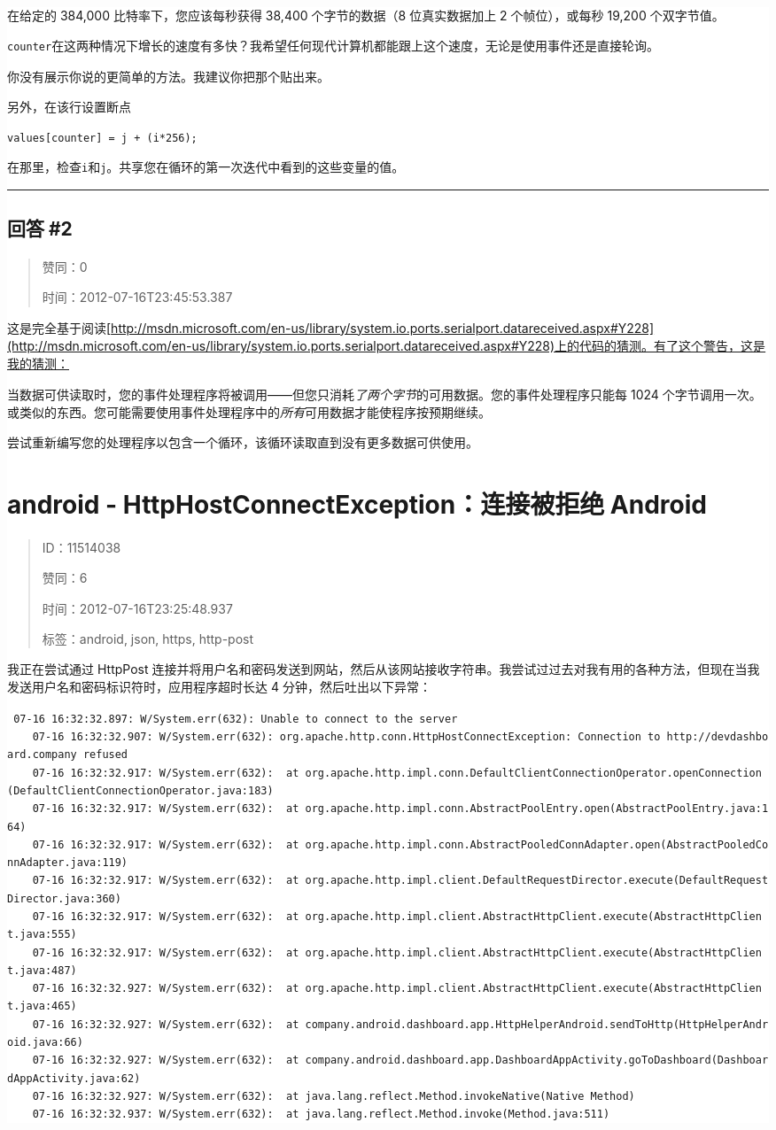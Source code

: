 在给定的 384,000 比特率下，您应该每秒获得 38,400 个字节的数据（8 位真实数据加上 2 个帧位），或每秒 19,200 个双字节值。

`counter`在这两种情况下增长的速度有多快？我希望任何现代计算机都能跟上这个速度，无论是使用事件还是直接轮询。

你没有展示你说的更简单的方法。我建议你把那个贴出来。

另外，在该行设置断点

```
values[counter] = j + (i*256); 
```

在那里，检查`i`和`j`。共享您在循环的第一次迭代中看到的这些变量的值。

* * *

## 回答 #2

> 赞同：0
> 
> 时间：2012-07-16T23:45:53.387

这是完全基于阅读[http://msdn.microsoft.com/en-us/library/system.io.ports.serialport.datareceived.aspx#Y228](http://msdn.microsoft.com/en-us/library/system.io.ports.serialport.datareceived.aspx#Y228)上的代码的猜测。有了这个警告，这是我的猜测：

当数据可供读取时，您的事件处理程序将被调用——但您只消耗*了两个字节*的可用数据。您的事件处理程序只能每 1024 个字节调用一次。或类似的东西。您可能需要使用事件处理程序中的*所有*可用数据才能使程序按预期继续。

尝试重新编写您的处理程序以包含一个循环，该循环读取直到没有更多数据可供使用。

# android - HttpHostConnectException：连接被拒绝 Android

> ID：11514038
> 
> 赞同：6
> 
> 时间：2012-07-16T23:25:48.937
> 
> 标签：android, json, https, http-post

我正在尝试通过 HttpPost 连接并将用户名和密码发送到网站，然后从该网站接收字符串。我尝试过过去对我有用的各种方法，但现在当我发送用户名和密码标识符时，应用程序超时长达 4 分钟，然后吐出以下异常：

```
 07-16 16:32:32.897: W/System.err(632): Unable to connect to the server
    07-16 16:32:32.907: W/System.err(632): org.apache.http.conn.HttpHostConnectException: Connection to http://devdashboard.company refused
    07-16 16:32:32.917: W/System.err(632):  at org.apache.http.impl.conn.DefaultClientConnectionOperator.openConnection(DefaultClientConnectionOperator.java:183)
    07-16 16:32:32.917: W/System.err(632):  at org.apache.http.impl.conn.AbstractPoolEntry.open(AbstractPoolEntry.java:164)
    07-16 16:32:32.917: W/System.err(632):  at org.apache.http.impl.conn.AbstractPooledConnAdapter.open(AbstractPooledConnAdapter.java:119)
    07-16 16:32:32.917: W/System.err(632):  at org.apache.http.impl.client.DefaultRequestDirector.execute(DefaultRequestDirector.java:360)
    07-16 16:32:32.917: W/System.err(632):  at org.apache.http.impl.client.AbstractHttpClient.execute(AbstractHttpClient.java:555)
    07-16 16:32:32.917: W/System.err(632):  at org.apache.http.impl.client.AbstractHttpClient.execute(AbstractHttpClient.java:487)
    07-16 16:32:32.927: W/System.err(632):  at org.apache.http.impl.client.AbstractHttpClient.execute(AbstractHttpClient.java:465)
    07-16 16:32:32.927: W/System.err(632):  at company.android.dashboard.app.HttpHelperAndroid.sendToHttp(HttpHelperAndroid.java:66)
    07-16 16:32:32.927: W/System.err(632):  at company.android.dashboard.app.DashboardAppActivity.goToDashboard(DashboardAppActivity.java:62)
    07-16 16:32:32.927: W/System.err(632):  at java.lang.reflect.Method.invokeNative(Native Method)
    07-16 16:32:32.937: W/System.err(632):  at java.lang.reflect.Method.invoke(Method.java:511)
```